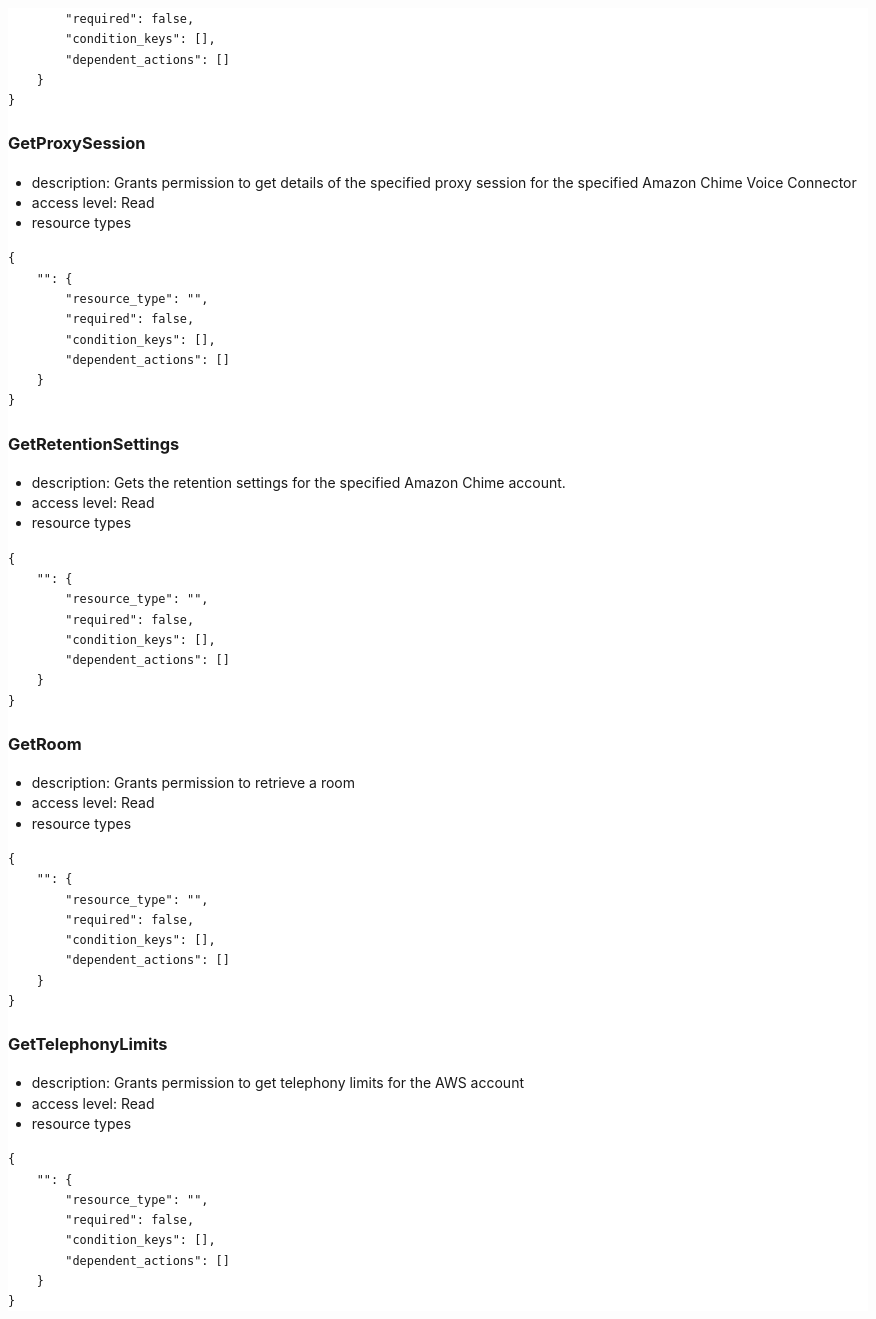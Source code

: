```
        "required": false,
        "condition_keys": [],
        "dependent_actions": []
    }
}
```
### GetProxySession
- description: Grants permission to get details of the specified proxy session for the specified Amazon Chime Voice Connector
- access level: Read
- resource types
```
{
    "": {
        "resource_type": "",
        "required": false,
        "condition_keys": [],
        "dependent_actions": []
    }
}
```
### GetRetentionSettings
- description: Gets the retention settings for the specified Amazon Chime account.
- access level: Read
- resource types
```
{
    "": {
        "resource_type": "",
        "required": false,
        "condition_keys": [],
        "dependent_actions": []
    }
}
```
### GetRoom
- description: Grants permission to retrieve a room
- access level: Read
- resource types
```
{
    "": {
        "resource_type": "",
        "required": false,
        "condition_keys": [],
        "dependent_actions": []
    }
}
```
### GetTelephonyLimits
- description: Grants permission to get telephony limits for the AWS account
- access level: Read
- resource types
```
{
    "": {
        "resource_type": "",
        "required": false,
        "condition_keys": [],
        "dependent_actions": []
    }
}
```